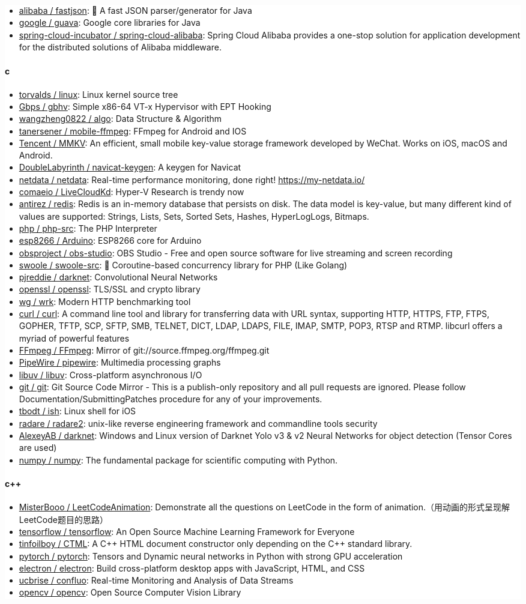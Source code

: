 * [alibaba / fastjson](https://github.com/alibaba/fastjson): 🚄 A fast JSON parser/generator for Java
* [google / guava](https://github.com/google/guava): Google core libraries for Java
* [spring-cloud-incubator / spring-cloud-alibaba](https://github.com/spring-cloud-incubator/spring-cloud-alibaba): Spring Cloud Alibaba provides a one-stop solution for application development for the distributed solutions of Alibaba middleware.

#### c
* [torvalds / linux](https://github.com/torvalds/linux): Linux kernel source tree
* [Gbps / gbhv](https://github.com/Gbps/gbhv): Simple x86-64 VT-x Hypervisor with EPT Hooking
* [wangzheng0822 / algo](https://github.com/wangzheng0822/algo): Data Structure & Algorithm
* [tanersener / mobile-ffmpeg](https://github.com/tanersener/mobile-ffmpeg): FFmpeg for Android and IOS
* [Tencent / MMKV](https://github.com/Tencent/MMKV): An efficient, small mobile key-value storage framework developed by WeChat. Works on iOS, macOS and Android.
* [DoubleLabyrinth / navicat-keygen](https://github.com/DoubleLabyrinth/navicat-keygen): A keygen for Navicat
* [netdata / netdata](https://github.com/netdata/netdata): Real-time performance monitoring, done right! https://my-netdata.io/
* [comaeio / LiveCloudKd](https://github.com/comaeio/LiveCloudKd): Hyper-V Research is trendy now
* [antirez / redis](https://github.com/antirez/redis): Redis is an in-memory database that persists on disk. The data model is key-value, but many different kind of values are supported: Strings, Lists, Sets, Sorted Sets, Hashes, HyperLogLogs, Bitmaps.
* [php / php-src](https://github.com/php/php-src): The PHP Interpreter
* [esp8266 / Arduino](https://github.com/esp8266/Arduino): ESP8266 core for Arduino
* [obsproject / obs-studio](https://github.com/obsproject/obs-studio): OBS Studio - Free and open source software for live streaming and screen recording
* [swoole / swoole-src](https://github.com/swoole/swoole-src): 🚀 Coroutine-based concurrency library for PHP (Like Golang)
* [pjreddie / darknet](https://github.com/pjreddie/darknet): Convolutional Neural Networks
* [openssl / openssl](https://github.com/openssl/openssl): TLS/SSL and crypto library
* [wg / wrk](https://github.com/wg/wrk): Modern HTTP benchmarking tool
* [curl / curl](https://github.com/curl/curl): A command line tool and library for transferring data with URL syntax, supporting HTTP, HTTPS, FTP, FTPS, GOPHER, TFTP, SCP, SFTP, SMB, TELNET, DICT, LDAP, LDAPS, FILE, IMAP, SMTP, POP3, RTSP and RTMP. libcurl offers a myriad of powerful features
* [FFmpeg / FFmpeg](https://github.com/FFmpeg/FFmpeg): Mirror of git://source.ffmpeg.org/ffmpeg.git
* [PipeWire / pipewire](https://github.com/PipeWire/pipewire): Multimedia processing graphs
* [libuv / libuv](https://github.com/libuv/libuv): Cross-platform asynchronous I/O
* [git / git](https://github.com/git/git): Git Source Code Mirror - This is a publish-only repository and all pull requests are ignored. Please follow Documentation/SubmittingPatches procedure for any of your improvements.
* [tbodt / ish](https://github.com/tbodt/ish): Linux shell for iOS
* [radare / radare2](https://github.com/radare/radare2): unix-like reverse engineering framework and commandline tools security
* [AlexeyAB / darknet](https://github.com/AlexeyAB/darknet): Windows and Linux version of Darknet Yolo v3 & v2 Neural Networks for object detection (Tensor Cores are used)
* [numpy / numpy](https://github.com/numpy/numpy): The fundamental package for scientific computing with Python.

#### c++
* [MisterBooo / LeetCodeAnimation](https://github.com/MisterBooo/LeetCodeAnimation): Demonstrate all the questions on LeetCode in the form of animation.（用动画的形式呈现解LeetCode题目的思路）
* [tensorflow / tensorflow](https://github.com/tensorflow/tensorflow): An Open Source Machine Learning Framework for Everyone
* [tinfoilboy / CTML](https://github.com/tinfoilboy/CTML): A C++ HTML document constructor only depending on the C++ standard library.
* [pytorch / pytorch](https://github.com/pytorch/pytorch): Tensors and Dynamic neural networks in Python with strong GPU acceleration
* [electron / electron](https://github.com/electron/electron): Build cross-platform desktop apps with JavaScript, HTML, and CSS
* [ucbrise / confluo](https://github.com/ucbrise/confluo): Real-time Monitoring and Analysis of Data Streams
* [opencv / opencv](https://github.com/opencv/opencv): Open Source Computer Vision Library